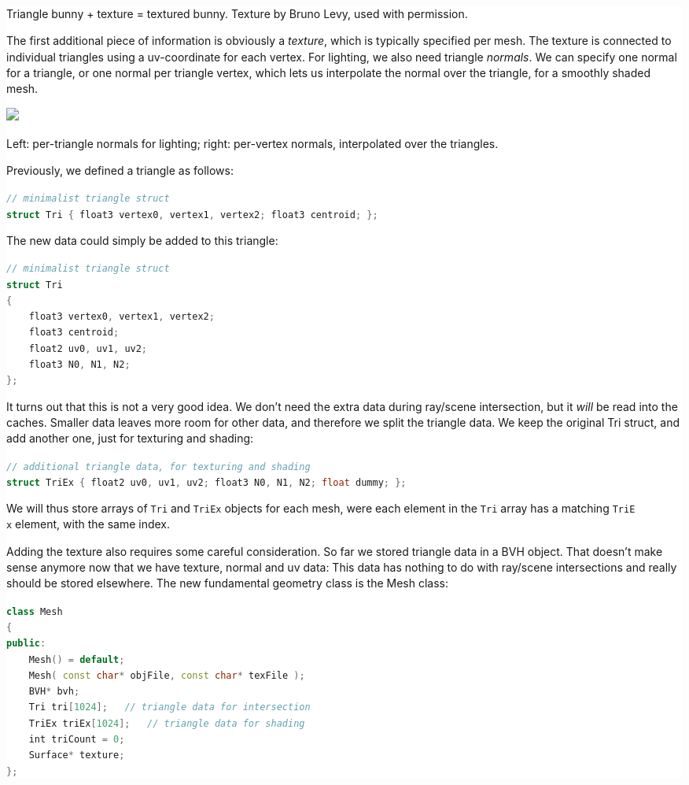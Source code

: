 Triangle bunny + texture = textured bunny. Texture by Bruno Levy, used with permission.

The first additional piece of information is obviously a _texture_, which is typically specified per mesh. The texture is connected to individual triangles using a uv-coordinate for each vertex. For lighting, we also need triangle _normals_. We can specify one normal for a triangle, or one normal per triangle vertex, which lets us interpolate the normal over the triangle, for a smoothly shaded mesh.

![](https://raw.githubusercontent.com/jbikker/ompf2/main/cow-1024x377.jpg)

Left: per-triangle normals for lighting; right: per-vertex normals, interpolated over the triangles.

Previously, we defined a triangle as follows:

```cpp
// minimalist triangle struct
struct Tri { float3 vertex0, vertex1, vertex2; float3 centroid; };
```

The new data could simply be added to this triangle:

```cpp
// minimalist triangle struct
struct Tri
{
    float3 vertex0, vertex1, vertex2;
    float3 centroid;
    float2 uv0, uv1, uv2;
    float3 N0, N1, N2;
};
```

It turns out that this is not a very good idea. We don’t need the extra data during ray/scene intersection, but it _will_ be read into the caches. Smaller data leaves more room for other data, and therefore we split the triangle data. We keep the original Tri struct, and add another one, just for texturing and shading:

```cpp
// additional triangle data, for texturing and shading
struct TriEx { float2 uv0, uv1, uv2; float3 N0, N1, N2; float dummy; };
```

We will thus store arrays of `Tri` and `TriEx` objects for each mesh, were each element in the `Tri` array has a matching `TriEx` element, with the same index.

Adding the texture also requires some careful consideration. So far we stored triangle data in a BVH object. That doesn’t make sense anymore now that we have texture, normal and uv data: This data has nothing to do with ray/scene intersections and really should be stored elsewhere. The new fundamental geometry class is the Mesh class:

```cpp
class Mesh
{
public:
    Mesh() = default;
    Mesh( const char* objFile, const char* texFile );
    BVH* bvh;
    Tri tri[1024];   // triangle data for intersection
    TriEx triEx[1024];   // triangle data for shading
    int triCount = 0;
    Surface* texture;
};
```
